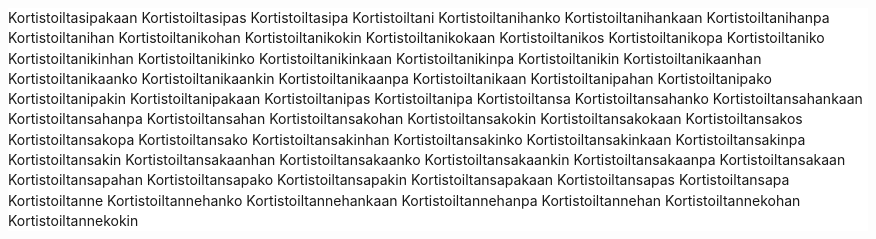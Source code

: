 Kortistoiltasipakaan
Kortistoiltasipas
Kortistoiltasipa
Kortistoiltani
Kortistoiltanihanko
Kortistoiltanihankaan
Kortistoiltanihanpa
Kortistoiltanihan
Kortistoiltanikohan
Kortistoiltanikokin
Kortistoiltanikokaan
Kortistoiltanikos
Kortistoiltanikopa
Kortistoiltaniko
Kortistoiltanikinhan
Kortistoiltanikinko
Kortistoiltanikinkaan
Kortistoiltanikinpa
Kortistoiltanikin
Kortistoiltanikaanhan
Kortistoiltanikaanko
Kortistoiltanikaankin
Kortistoiltanikaanpa
Kortistoiltanikaan
Kortistoiltanipahan
Kortistoiltanipako
Kortistoiltanipakin
Kortistoiltanipakaan
Kortistoiltanipas
Kortistoiltanipa
Kortistoiltansa
Kortistoiltansahanko
Kortistoiltansahankaan
Kortistoiltansahanpa
Kortistoiltansahan
Kortistoiltansakohan
Kortistoiltansakokin
Kortistoiltansakokaan
Kortistoiltansakos
Kortistoiltansakopa
Kortistoiltansako
Kortistoiltansakinhan
Kortistoiltansakinko
Kortistoiltansakinkaan
Kortistoiltansakinpa
Kortistoiltansakin
Kortistoiltansakaanhan
Kortistoiltansakaanko
Kortistoiltansakaankin
Kortistoiltansakaanpa
Kortistoiltansakaan
Kortistoiltansapahan
Kortistoiltansapako
Kortistoiltansapakin
Kortistoiltansapakaan
Kortistoiltansapas
Kortistoiltansapa
Kortistoiltanne
Kortistoiltannehanko
Kortistoiltannehankaan
Kortistoiltannehanpa
Kortistoiltannehan
Kortistoiltannekohan
Kortistoiltannekokin